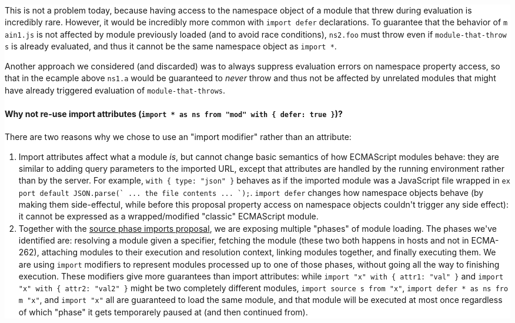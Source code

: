 This is not a problem today, because having access to the namespace object of a module that threw during evaluation is incredibly rare. However, it would be incredibly more common with `import defer` declarations. To guarantee that the behavior of `main1.js` is not affected by module previously loaded (and to avoid race conditions), `ns2.foo` must throw even if `module-that-throws` is already evaluated, and thus it cannot be the same namespace object as `import *`.

Another approach we considered (and discarded) was to always suppress evaluation errors on namespace property access, so that in the ecample above `ns1.a` would be guaranteed to _never_ throw and thus not be affected by unrelated modules that might have already triggered evaluation of `module-that-throws`.

#### Why not re-use import attributes (`import * as ns from "mod" with { defer: true }`)?

There are two reasons why we chose to use an "import modifier" rather than an attribute:
1. Import attributes affect what a module _is_, but cannot change basic semantics of how ECMAScript modules behave: they are similar to adding query parameters to the imported URL, except that attributes are handled by the running environment rather than by the server. For example, `with { type: "json" }` behaves as if the imported module was a JavaScript file wrapped in ``export default JSON.parse(` ... the file contents ... `);``. `import defer` changes how namespace objects behave (by making them side-effectul, while before this proposal property access on namespace objects couldn't trigger any side effect): it cannot be expressed as a wrapped/modified "classic" ECMAScript module.
2. Together with the [source phase imports proposal](https://github.com/tc39/proposal-source-phase-imports), we are exposing multiple "phases" of module loading. The phases we've identified are: resolving a module given a specifier, fetching the module (these two both happens in hosts and not in ECMA-262), attaching modules to their execution and resolution context, linking modules together, and finally executing them. We are using `import` modifiers to represent modules processed up to one of those phases, without going all the way to finishing execution. These modifiers give more guarantees than import attributes: while `import "x" with { attr1: "val" }` and `import "x" with { attr2: "val2" }` might be two completely different modules, `import source s from "x"`, `import defer * as ns from "x"`, and `import "x"` all are guaranteed to load the same module, and that module will be executed at most once regardless of which "phase" it gets temporarely paused at (and then continued from).
